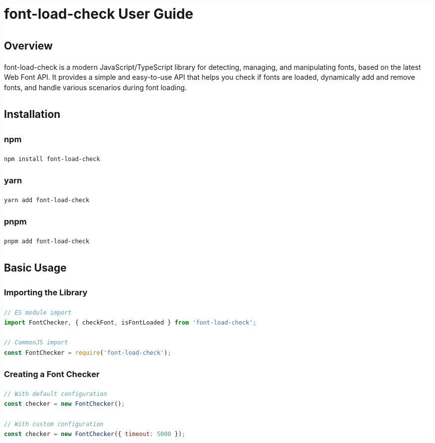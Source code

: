 # font-load-check User Guide

## Overview

font-load-check is a modern JavaScript/TypeScript library for detecting, managing, and manipulating fonts, based on the latest Web Font API. It provides a simple and easy-to-use API that helps you check if fonts are loaded, dynamically add and remove fonts, and handle various scenarios during font loading.

## Installation

### npm

```bash
npm install font-load-check
```

### yarn

```bash
yarn add font-load-check
```

### pnpm

```bash
pnpm add font-load-check
```

## Basic Usage

### Importing the Library

```javascript
// ES module import
import FontChecker, { checkFont, isFontLoaded } from 'font-load-check';

// CommonJS import
const FontChecker = require('font-load-check');
```

### Creating a Font Checker

```javascript
// With default configuration
const checker = new FontChecker();

// With custom configuration
const checker = new FontChecker({ timeout: 5000 });
```

